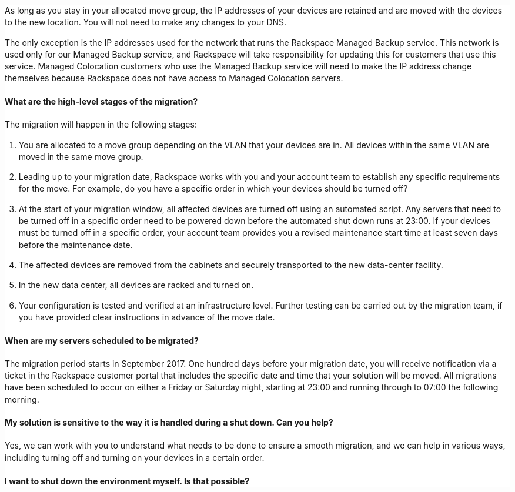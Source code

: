 As long as you stay in your allocated move group, the IP addresses of your
devices are retained and are moved with the devices to the new location. You
will not need to make any changes to your DNS.

The only exception is the IP addresses used for the network that runs the
Rackspace Managed Backup service. This network is used only for our Managed
Backup service, and Rackspace will take responsibility for updating this for
customers that use this service. Managed Colocation customers who use the
Managed Backup service will need to make the IP address change themselves
because Rackspace does not have access to Managed Colocation servers.

#### What are the high-level stages of the migration?

The migration will happen in the following stages:

1.	You are allocated to a move group depending on the VLAN that your devices
   are in. All devices within the same VLAN are moved in the same move group.

2.	Leading up to your migration date, Rackspace works with you and your account
   team to establish any specific requirements for the move. For example, do
   you have a specific order in which your devices should be turned off?

3.	At the start of your migration window, all affected devices are turned off
   using an automated script. Any servers that need to be turned off in a
   specific order need to be powered down before the automated shut down runs
   at 23:00. If your devices must be turned off in a specific order, your
   account team provides you a revised maintenance start time at least seven
   days before the maintenance date.

4.	The affected devices are removed from the cabinets and securely transported
   to the new data-center facility.

5.	In the new data center, all devices are racked and turned on.

6.	Your configuration is tested and verified at an infrastructure level.
   Further testing can be carried out by the migration team, if you have
   provided clear instructions in advance of the move date.

#### When are my servers scheduled to be migrated?

The migration period starts in September 2017. One hundred days before your
migration date, you will receive notification via a ticket in the Rackspace
customer portal that includes the specific date and time that your solution
will be moved. All migrations have been scheduled to occur on either a Friday
or Saturday night, starting at 23:00 and running through to 07:00 the following
morning.

#### My solution is sensitive to the way it is handled during a shut down. Can you help?

Yes, we can work with you to understand what needs to be done to ensure a
smooth migration, and we can help in various ways, including turning off and
turning on your devices in a certain order.

#### I want to shut down the environment myself. Is that possible?
